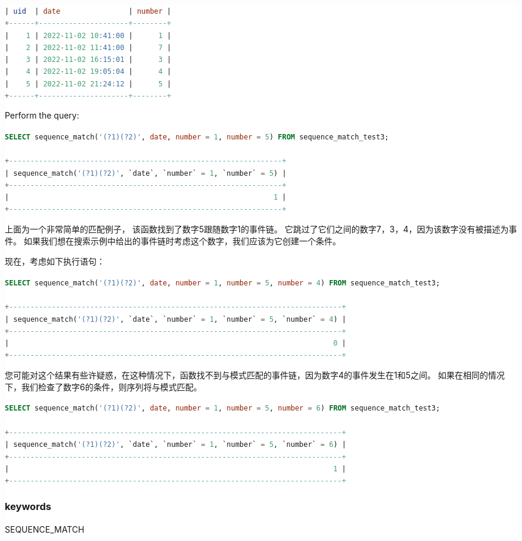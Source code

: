 ```sql
| uid  | date                | number |
+------+---------------------+--------+
|    1 | 2022-11-02 10:41:00 |      1 |
|    2 | 2022-11-02 11:41:00 |      7 |
|    3 | 2022-11-02 16:15:01 |      3 |
|    4 | 2022-11-02 19:05:04 |      4 |
|    5 | 2022-11-02 21:24:12 |      5 |
+------+---------------------+--------+
```

Perform the query:

```sql
SELECT sequence_match('(?1)(?2)', date, number = 1, number = 5) FROM sequence_match_test3;

+----------------------------------------------------------------+
| sequence_match('(?1)(?2)', `date`, `number` = 1, `number` = 5) |
+----------------------------------------------------------------+
|                                                              1 |
+----------------------------------------------------------------+
```

上面为一个非常简单的匹配例子， 该函数找到了数字5跟随数字1的事件链。 它跳过了它们之间的数字7，3，4，因为该数字没有被描述为事件。 如果我们想在搜索示例中给出的事件链时考虑这个数字，我们应该为它创建一个条件。

现在，考虑如下执行语句：

```sql
SELECT sequence_match('(?1)(?2)', date, number = 1, number = 5, number = 4) FROM sequence_match_test3;

+------------------------------------------------------------------------------+
| sequence_match('(?1)(?2)', `date`, `number` = 1, `number` = 5, `number` = 4) |
+------------------------------------------------------------------------------+
|                                                                            0 |
+------------------------------------------------------------------------------+
```

您可能对这个结果有些许疑惑，在这种情况下，函数找不到与模式匹配的事件链，因为数字4的事件发生在1和5之间。 如果在相同的情况下，我们检查了数字6的条件，则序列将与模式匹配。

```sql
SELECT sequence_match('(?1)(?2)', date, number = 1, number = 5, number = 6) FROM sequence_match_test3;

+------------------------------------------------------------------------------+
| sequence_match('(?1)(?2)', `date`, `number` = 1, `number` = 5, `number` = 6) |
+------------------------------------------------------------------------------+
|                                                                            1 |
+------------------------------------------------------------------------------+
```

### keywords

SEQUENCE_MATCH